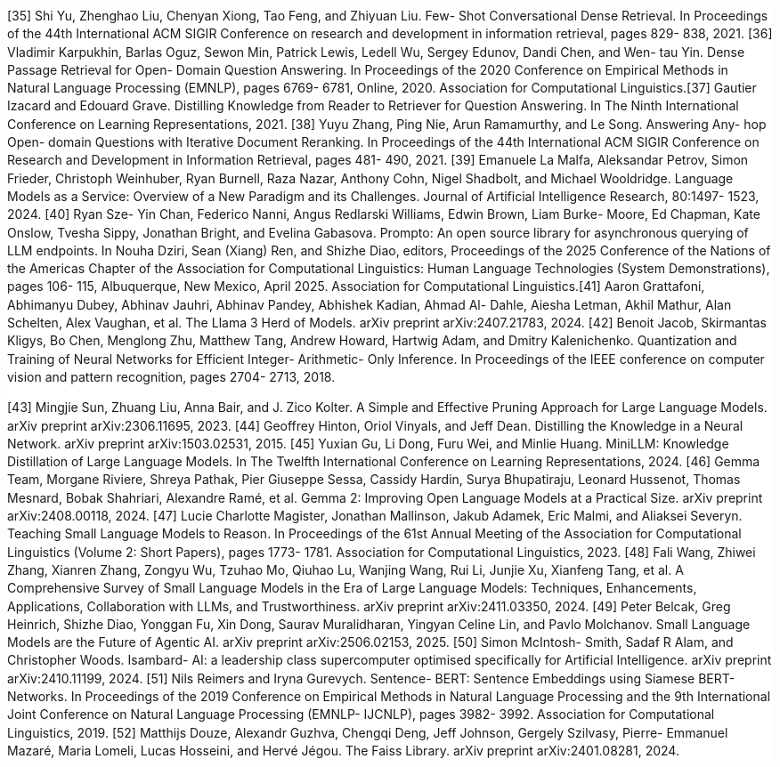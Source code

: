 [35] Shi Yu, Zhenghao Liu, Chenyan Xiong, Tao Feng, and Zhiyuan Liu. Few- Shot Conversational Dense Retrieval. In Proceedings of the 44th International ACM SIGIR Conference on research and development in information retrieval, pages 829- 838, 2021. [36] Vladimir Karpukhin, Barlas Oguz, Sewon Min, Patrick Lewis, Ledell Wu, Sergey Edunov, Dandi Chen, and Wen- tau Yin. Dense Passage Retrieval for Open- Domain Question Answering. In Proceedings of the 2020 Conference on Empirical Methods in Natural Language Processing (EMNLP), pages 6769- 6781, Online, 2020. Association for Computational Linguistics.[37] Gautier Izacard and Edouard Grave. Distilling Knowledge from Reader to Retriever for Question Answering. In The Ninth International Conference on Learning Representations, 2021. [38] Yuyu Zhang, Ping Nie, Arun Ramamurthy, and Le Song. Answering Any- hop Open- domain Questions with Iterative Document Reranking. In Proceedings of the 44th International ACM SIGIR Conference on Research and Development in Information Retrieval, pages 481- 490, 2021. [39] Emanuele La Malfa, Aleksandar Petrov, Simon Frieder, Christoph Weinhuber, Ryan Burnell, Raza Nazar, Anthony Cohn, Nigel Shadbolt, and Michael Wooldridge. Language Models as a Service: Overview of a New Paradigm and its Challenges. Journal of Artificial Intelligence Research, 80:1497- 1523, 2024. [40] Ryan Sze- Yin Chan, Federico Nanni, Angus Redlarski Williams, Edwin Brown, Liam Burke- Moore, Ed Chapman, Kate Onslow, Tvesha Sippy, Jonathan Bright, and Evelina Gabasova. Prompto: An open source library for asynchronous querying of LLM endpoints. In Nouha Dziri, Sean (Xiang) Ren, and Shizhe Diao, editors, Proceedings of the 2025 Conference of the Nations of the Americas Chapter of the Association for Computational Linguistics: Human Language Technologies (System Demonstrations), pages 106- 115, Albuquerque, New Mexico, April 2025. Association for Computational Linguistics.[41] Aaron Grattafoni, Abhimanyu Dubey, Abhinav Jauhri, Abhinav Pandey, Abhishek Kadian, Ahmad Al- Dahle, Aiesha Letman, Akhil Mathur, Alan Schelten, Alex Vaughan, et al. The Llama 3 Herd of Models. arXiv preprint arXiv:2407.21783, 2024. [42] Benoit Jacob, Skirmantas Kligys, Bo Chen, Menglong Zhu, Matthew Tang, Andrew Howard, Hartwig Adam, and Dmitry Kalenichenko. Quantization and Training of Neural Networks for Efficient Integer- Arithmetic- Only Inference. In Proceedings of the IEEE conference on computer vision and pattern recognition, pages 2704- 2713, 2018.

[43] Mingjie Sun, Zhuang Liu, Anna Bair, and J. Zico Kolter. A Simple and Effective Pruning Approach for Large Language Models. arXiv preprint arXiv:2306.11695, 2023. [44] Geoffrey Hinton, Oriol Vinyals, and Jeff Dean. Distilling the Knowledge in a Neural Network. arXiv preprint arXiv:1503.02531, 2015. [45] Yuxian Gu, Li Dong, Furu Wei, and Minlie Huang. MiniLLM: Knowledge Distillation of Large Language Models. In The Twelfth International Conference on Learning Representations, 2024. [46] Gemma Team, Morgane Riviere, Shreya Pathak, Pier Giuseppe Sessa, Cassidy Hardin, Surya Bhupatiraju, Leonard Hussenot, Thomas Mesnard, Bobak Shahriari, Alexandre Ramé, et al. Gemma 2: Improving Open Language Models at a Practical Size. arXiv preprint arXiv:2408.00118, 2024. [47] Lucie Charlotte Magister, Jonathan Mallinson, Jakub Adamek, Eric Malmi, and Aliaksei Severyn. Teaching Small Language Models to Reason. In Proceedings of the 61st Annual Meeting of the Association for Computational Linguistics (Volume 2: Short Papers), pages 1773- 1781. Association for Computational Linguistics, 2023. [48] Fali Wang, Zhiwei Zhang, Xianren Zhang, Zongyu Wu, Tzuhao Mo, Qiuhao Lu, Wanjing Wang, Rui Li, Junjie Xu, Xianfeng Tang, et al. A Comprehensive Survey of Small Language Models in the Era of Large Language Models: Techniques, Enhancements, Applications, Collaboration with LLMs, and Trustworthiness. arXiv preprint arXiv:2411.03350, 2024. [49] Peter Belcak, Greg Heinrich, Shizhe Diao, Yonggan Fu, Xin Dong, Saurav Muralidharan, Yingyan Celine Lin, and Pavlo Molchanov. Small Language Models are the Future of Agentic AI. arXiv preprint arXiv:2506.02153, 2025. [50] Simon McIntosh- Smith, Sadaf R Alam, and Christopher Woods. Isambard- AI: a leadership class supercomputer optimised specifically for Artificial Intelligence. arXiv preprint arXiv:2410.11199, 2024. [51] Nils Reimers and Iryna Gurevych. Sentence- BERT: Sentence Embeddings using Siamese BERT- Networks. In Proceedings of the 2019 Conference on Empirical Methods in Natural Language Processing and the 9th International Joint Conference on Natural Language Processing (EMNLP- IJCNLP), pages 3982- 3992. Association for Computational Linguistics, 2019. [52] Matthijs Douze, Alexandr Guzhva, Chengqi Deng, Jeff Johnson, Gergely Szilvasy, Pierre- Emmanuel Mazaré, Maria Lomeli, Lucas Hosseini, and Hervé Jégou. The Faiss Library. arXiv preprint arXiv:2401.08281, 2024.
